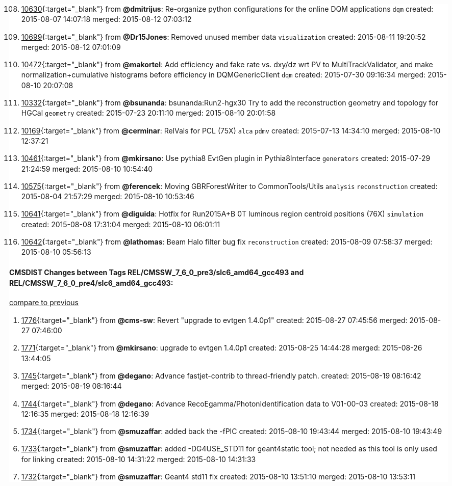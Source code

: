 108. [10630](http://github.com/cms-sw/cmssw/pull/10630){:target="_blank"}  from **@dmitrijus**: Re-organize python configurations for the online DQM applications `dqm`  created: 2015-08-07 14:07:18 merged: 2015-08-12 07:03:12

109. [10699](http://github.com/cms-sw/cmssw/pull/10699){:target="_blank"}  from **@Dr15Jones**: Removed unused member data `visualization`  created: 2015-08-11 19:20:52 merged: 2015-08-12 07:01:09

110. [10472](http://github.com/cms-sw/cmssw/pull/10472){:target="_blank"}  from **@makortel**: Add efficiency and fake rate vs. dxy/dz wrt PV to MultiTrackValidator, and make normalization+cumulative histograms before efficiency in DQMGenericClient `dqm`  created: 2015-07-30 09:16:34 merged: 2015-08-10 20:07:08

111. [10332](http://github.com/cms-sw/cmssw/pull/10332){:target="_blank"}  from **@bsunanda**: bsunanda:Run2-hgx30 Try to add the reconstruction geometry and topology for HGCal `geometry`  created: 2015-07-23 20:11:10 merged: 2015-08-10 20:01:58

112. [10169](http://github.com/cms-sw/cmssw/pull/10169){:target="_blank"}  from **@cerminar**: RelVals for PCL (75X) `alca`  `pdmv`  created: 2015-07-13 14:34:10 merged: 2015-08-10 12:37:21

113. [10461](http://github.com/cms-sw/cmssw/pull/10461){:target="_blank"}  from **@mkirsano**: Use pythia8 EvtGen plugin in Pythia8Interface `generators`  created: 2015-07-29 21:24:59 merged: 2015-08-10 10:54:40

114. [10575](http://github.com/cms-sw/cmssw/pull/10575){:target="_blank"}  from **@ferencek**: Moving GBRForestWriter to CommonTools/Utils `analysis`  `reconstruction`  created: 2015-08-04 21:57:29 merged: 2015-08-10 10:53:46

115. [10641](http://github.com/cms-sw/cmssw/pull/10641){:target="_blank"}  from **@diguida**: Hotfix for Run2015A+B 0T luminous region centroid positions (76X) `simulation`  created: 2015-08-08 17:31:04 merged: 2015-08-10 06:01:11

116. [10642](http://github.com/cms-sw/cmssw/pull/10642){:target="_blank"}  from **@lathomas**: Beam Halo filter bug fix `reconstruction`  created: 2015-08-09 07:58:37 merged: 2015-08-10 05:56:13

#### CMSDIST Changes between Tags REL/CMSSW_7_6_0_pre3/slc6_amd64_gcc493 and REL/CMSSW_7_6_0_pre4/slc6_amd64_gcc493:

[compare to previous](https://github.com/cms-sw/cmsdist/compare/REL/CMSSW_7_6_0_pre3/slc6_amd64_gcc493...REL/CMSSW_7_6_0_pre4/slc6_amd64_gcc493)



1. [1776](http://github.com/cms-sw/cmsdist/pull/1776){:target="_blank"}  from **@cms-sw**: Revert "upgrade to evtgen 1.4.0p1" created: 2015-08-27 07:45:56 merged: 2015-08-27 07:46:00

2. [1771](http://github.com/cms-sw/cmsdist/pull/1771){:target="_blank"}  from **@mkirsano**: upgrade to evtgen 1.4.0p1 created: 2015-08-25 14:44:28 merged: 2015-08-26 13:44:05

3. [1745](http://github.com/cms-sw/cmsdist/pull/1745){:target="_blank"}  from **@degano**: Advance fastjet-contrib to thread-friendly patch. created: 2015-08-19 08:16:42 merged: 2015-08-19 08:16:44

4. [1744](http://github.com/cms-sw/cmsdist/pull/1744){:target="_blank"}  from **@degano**: Advance RecoEgamma/PhotonIdentification data to V01-00-03 created: 2015-08-18 12:16:35 merged: 2015-08-18 12:16:39

5. [1734](http://github.com/cms-sw/cmsdist/pull/1734){:target="_blank"}  from **@smuzaffar**: added back the -fPIC created: 2015-08-10 19:43:44 merged: 2015-08-10 19:43:49

6. [1733](http://github.com/cms-sw/cmsdist/pull/1733){:target="_blank"}  from **@smuzaffar**: added -DG4USE_STD11 for geant4static tool; not needed as this tool is only used for linking created: 2015-08-10 14:31:22 merged: 2015-08-10 14:31:33

7. [1732](http://github.com/cms-sw/cmsdist/pull/1732){:target="_blank"}  from **@smuzaffar**: Geant4 std11 fix created: 2015-08-10 13:51:10 merged: 2015-08-10 13:53:11
